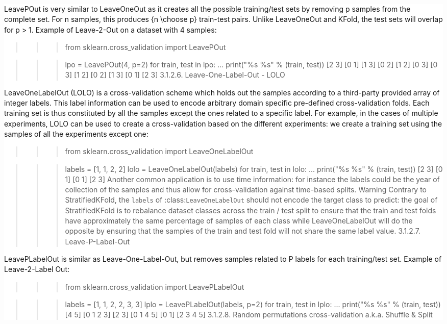
LeavePOut is very similar to LeaveOneOut as it creates all the possible training/test sets by removing p samples from the complete set. For n samples, this produces {n \choose p} train-test pairs. Unlike LeaveOneOut and KFold, the test sets will overlap for p > 1.
Example of Leave-2-Out on a dataset with 4 samples:
>>>
>>> from sklearn.cross_validation import LeavePOut

>>> lpo = LeavePOut(4, p=2)
>>> for train, test in lpo:
...     print("%s %s" % (train, test))
[2 3] [0 1]
[1 3] [0 2]
[1 2] [0 3]
[0 3] [1 2]
[0 2] [1 3]
[0 1] [2 3]
3.1.2.6. Leave-One-Label-Out - LOLO

LeaveOneLabelOut (LOLO) is a cross-validation scheme which holds out the samples according to a third-party provided array of integer labels. This label information can be used to encode arbitrary domain specific pre-defined cross-validation folds.
Each training set is thus constituted by all the samples except the ones related to a specific label.
For example, in the cases of multiple experiments, LOLO can be used to create a cross-validation based on the different experiments: we create a training set using the samples of all the experiments except one:
>>>
>>> from sklearn.cross_validation import LeaveOneLabelOut

>>> labels = [1, 1, 2, 2]
>>> lolo = LeaveOneLabelOut(labels)
>>> for train, test in lolo:
...     print("%s %s" % (train, test))
[2 3] [0 1]
[0 1] [2 3]
Another common application is to use time information: for instance the labels could be the year of collection of the samples and thus allow for cross-validation against time-based splits.
Warning Contrary to StratifiedKFold, the ``labels`` of :class:`LeaveOneLabelOut` should not encode the target class to predict: the goal of StratifiedKFold is to rebalance dataset classes across the train / test split to ensure that the train and test folds have approximately the same percentage of samples of each class while LeaveOneLabelOut will do the opposite by ensuring that the samples of the train and test fold will not share the same label value.
3.1.2.7. Leave-P-Label-Out

LeavePLabelOut is similar as Leave-One-Label-Out, but removes samples related to P labels for each training/test set.
Example of Leave-2-Label Out:
>>>
>>> from sklearn.cross_validation import LeavePLabelOut

>>> labels = [1, 1, 2, 2, 3, 3]
>>> lplo = LeavePLabelOut(labels, p=2)
>>> for train, test in lplo:
...     print("%s %s" % (train, test))
[4 5] [0 1 2 3]
[2 3] [0 1 4 5]
[0 1] [2 3 4 5]
3.1.2.8. Random permutations cross-validation a.k.a. Shuffle & Split
